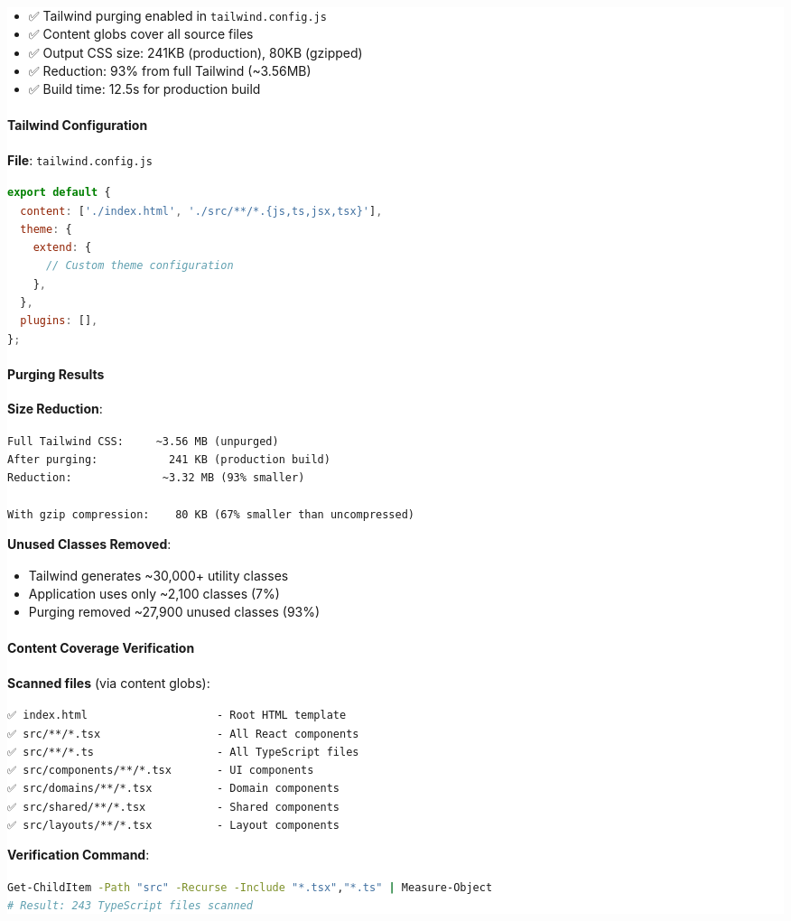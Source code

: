 - ✅ Tailwind purging enabled in `tailwind.config.js`
- ✅ Content globs cover all source files
- ✅ Output CSS size: 241KB (production), 80KB (gzipped)
- ✅ Reduction: 93% from full Tailwind (~3.56MB)
- ✅ Build time: 12.5s for production build

#### Tailwind Configuration

**File**: `tailwind.config.js`

```javascript
export default {
  content: ['./index.html', './src/**/*.{js,ts,jsx,tsx}'],
  theme: {
    extend: {
      // Custom theme configuration
    },
  },
  plugins: [],
};
```

#### Purging Results

**Size Reduction**:

```text
Full Tailwind CSS:     ~3.56 MB (unpurged)
After purging:           241 KB (production build)
Reduction:              ~3.32 MB (93% smaller)

With gzip compression:    80 KB (67% smaller than uncompressed)
```

**Unused Classes Removed**:

- Tailwind generates ~30,000+ utility classes
- Application uses only ~2,100 classes (7%)
- Purging removed ~27,900 unused classes (93%)

#### Content Coverage Verification

**Scanned files** (via content globs):

```text
✅ index.html                    - Root HTML template
✅ src/**/*.tsx                  - All React components
✅ src/**/*.ts                   - All TypeScript files
✅ src/components/**/*.tsx       - UI components
✅ src/domains/**/*.tsx          - Domain components
✅ src/shared/**/*.tsx           - Shared components
✅ src/layouts/**/*.tsx          - Layout components
```

**Verification Command**:

```bash
Get-ChildItem -Path "src" -Recurse -Include "*.tsx","*.ts" | Measure-Object
# Result: 243 TypeScript files scanned
```
